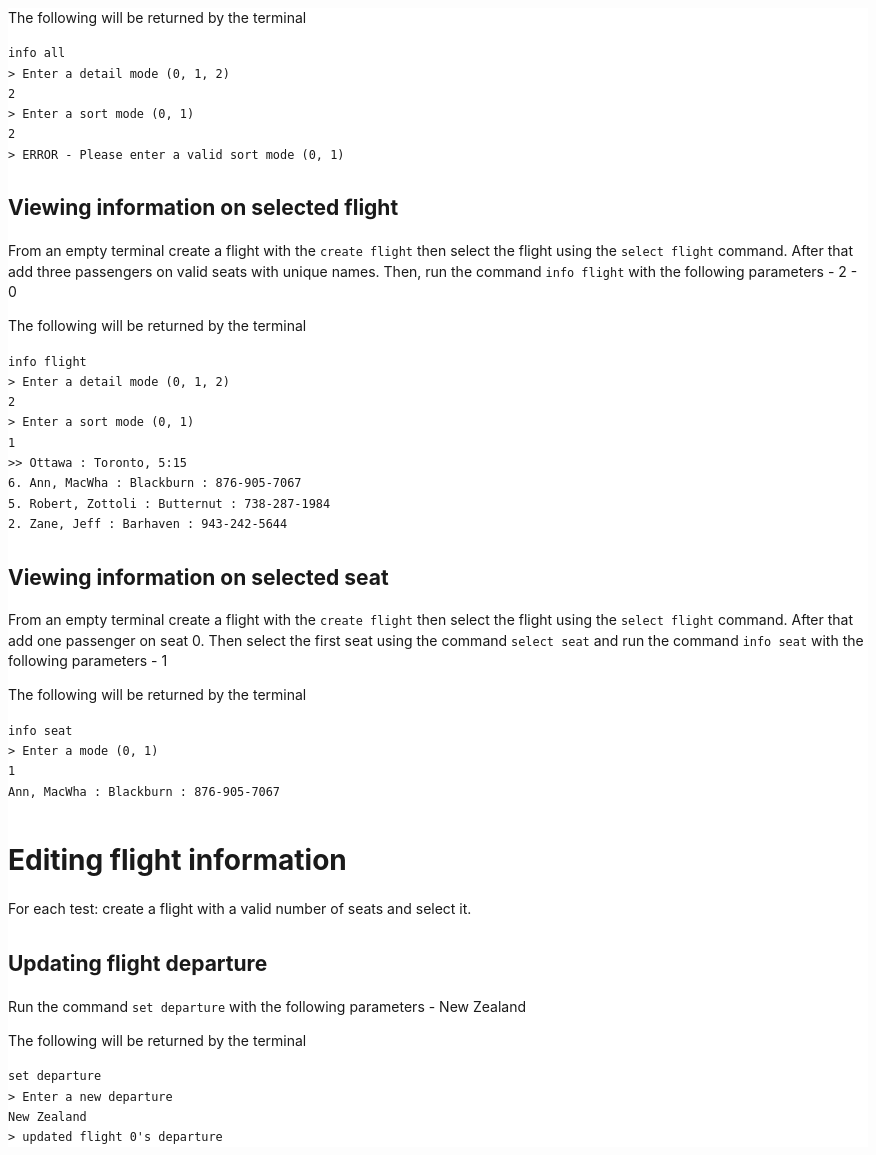 The following will be returned by the terminal

	info all
	> Enter a detail mode (0, 1, 2)
	2
	> Enter a sort mode (0, 1)
	2
	> ERROR - Please enter a valid sort mode (0, 1)

## Viewing information on selected flight ##
From an empty terminal create a flight with the `create flight` then select the flight using the `select flight` command.  After that add three passengers on valid seats with unique names. Then, run the command `info flight` with the following parameters
	- 2
	- 0

The following will be returned by the terminal

	info flight
	> Enter a detail mode (0, 1, 2)
	2
	> Enter a sort mode (0, 1)
	1
	>> Ottawa : Toronto, 5:15
	6. Ann, MacWha : Blackburn : 876-905-7067
	5. Robert, Zottoli : Butternut : 738-287-1984
	2. Zane, Jeff : Barhaven : 943-242-5644

## Viewing information on selected seat ##
From an empty terminal create a flight with the `create flight` then select the flight using the `select flight` command.  After that add one passenger on seat 0. Then select the first seat using the command `select seat` and run the command `info seat` with the following parameters
	- 1

The following will be returned by the terminal

	info seat
	> Enter a mode (0, 1)
	1
	Ann, MacWha : Blackburn : 876-905-7067

# Editing flight information #
For each test: create a flight with a valid number of seats and select it.

## Updating flight departure ##
Run the command `set departure` with the following parameters
	- New Zealand

The following will be returned by the terminal

	set departure
	> Enter a new departure
	New Zealand
	> updated flight 0's departure
